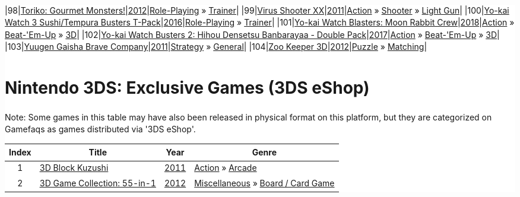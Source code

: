 |98|<a href="https://gamefaqs.gamespot.com/3ds/683046-toriko-gourmet-monsters" target="_blank" rel="noopener noreferrer">Toriko: Gourmet Monsters!</a>|<a href="https://gamefaqs.gamespot.com/3ds/683046-toriko-gourmet-monsters/data" target="_blank" rel="noopener noreferrer">2012</a>|<a href="https://gamefaqs.gamespot.com/3ds/category/48-role-playing" target="_blank" rel="noopener noreferrer">Role-Playing</a> &raquo; <a href="https://gamefaqs.gamespot.com/3ds/category/297-role-playing-trainer" target="_blank" rel="noopener noreferrer">Trainer</a>|
|99|<a href="https://gamefaqs.gamespot.com/3ds/618780-virus-shooter-xx" target="_blank" rel="noopener noreferrer">Virus Shooter XX</a>|<a href="https://gamefaqs.gamespot.com/3ds/618780-virus-shooter-xx/data" target="_blank" rel="noopener noreferrer">2011</a>|<a href="https://gamefaqs.gamespot.com/3ds/category/54-action" target="_blank" rel="noopener noreferrer">Action</a> &raquo; <a href="https://gamefaqs.gamespot.com/3ds/category/55-action-shooter" target="_blank" rel="noopener noreferrer">Shooter</a> &raquo; <a href="https://gamefaqs.gamespot.com/3ds/category/239-action-shooter-light-gun" target="_blank" rel="noopener noreferrer">Light Gun</a>|
|100|<a href="https://gamefaqs.gamespot.com/3ds/200211-yo-kai-watch-3-sushi-tempura-busters-t-pack" target="_blank" rel="noopener noreferrer">Yo-kai Watch 3 Sushi/Tempura Busters T-Pack</a>|<a href="https://gamefaqs.gamespot.com/3ds/200211-yo-kai-watch-3-sushi-tempura-busters-t-pack/data" target="_blank" rel="noopener noreferrer">2016</a>|<a href="https://gamefaqs.gamespot.com/3ds/category/48-role-playing" target="_blank" rel="noopener noreferrer">Role-Playing</a> &raquo; <a href="https://gamefaqs.gamespot.com/3ds/category/297-role-playing-trainer" target="_blank" rel="noopener noreferrer">Trainer</a>|
|101|<a href="https://gamefaqs.gamespot.com/3ds/182048-yo-kai-watch-blasters-moon-rabbit-crew" target="_blank" rel="noopener noreferrer">Yo-kai Watch Blasters: Moon Rabbit Crew</a>|<a href="https://gamefaqs.gamespot.com/3ds/182048-yo-kai-watch-blasters-moon-rabbit-crew/data" target="_blank" rel="noopener noreferrer">2018</a>|<a href="https://gamefaqs.gamespot.com/3ds/category/54-action" target="_blank" rel="noopener noreferrer">Action</a> &raquo; <a href="https://gamefaqs.gamespot.com/3ds/category/318-action-beat-em-up" target="_blank" rel="noopener noreferrer">Beat-&#039;Em-Up</a> &raquo; <a href="https://gamefaqs.gamespot.com/3ds/category/216-action-beat-em-up-3d" target="_blank" rel="noopener noreferrer">3D</a>|
|102|<a href="https://gamefaqs.gamespot.com/3ds/215601-yo-kai-watch-busters-2-hihou-densetsu-banbarayaa-double-pack" target="_blank" rel="noopener noreferrer">Yo-kai Watch Busters 2: Hihou Densetsu Banbarayaa - Double Pack</a>|<a href="https://gamefaqs.gamespot.com/3ds/215601-yo-kai-watch-busters-2-hihou-densetsu-banbarayaa-double-pack/data" target="_blank" rel="noopener noreferrer">2017</a>|<a href="https://gamefaqs.gamespot.com/3ds/category/54-action" target="_blank" rel="noopener noreferrer">Action</a> &raquo; <a href="https://gamefaqs.gamespot.com/3ds/category/318-action-beat-em-up" target="_blank" rel="noopener noreferrer">Beat-&#039;Em-Up</a> &raquo; <a href="https://gamefaqs.gamespot.com/3ds/category/216-action-beat-em-up-3d" target="_blank" rel="noopener noreferrer">3D</a>|
|103|<a href="https://gamefaqs.gamespot.com/3ds/636625-yuugen-gaisha-brave-company" target="_blank" rel="noopener noreferrer">Yuugen Gaisha Brave Company</a>|<a href="https://gamefaqs.gamespot.com/3ds/636625-yuugen-gaisha-brave-company/data" target="_blank" rel="noopener noreferrer">2011</a>|<a href="https://gamefaqs.gamespot.com/3ds/category/45-strategy" target="_blank" rel="noopener noreferrer">Strategy</a> &raquo; <a href="https://gamefaqs.gamespot.com/3ds/category/253-strategy-general" target="_blank" rel="noopener noreferrer">General</a>|
|104|<a href="https://gamefaqs.gamespot.com/3ds/646735-zoo-keeper-3d" target="_blank" rel="noopener noreferrer">Zoo Keeper 3D</a>|<a href="https://gamefaqs.gamespot.com/3ds/646735-zoo-keeper-3d/data" target="_blank" rel="noopener noreferrer">2012</a>|<a href="https://gamefaqs.gamespot.com/3ds/category/173-puzzle" target="_blank" rel="noopener noreferrer">Puzzle</a> &raquo; <a href="https://gamefaqs.gamespot.com/3ds/category/283-puzzle-matching" target="_blank" rel="noopener noreferrer">Matching</a>|

# Nintendo 3DS∶ Exclusive Games (3DS eShop)
Note: Some games in this table may have also been released in physical format on this platform, but they are categorized on Gamefaqs as games distributed via '3DS eShop'.

|Index|Title|Year|Genre|
|:--:|--|--|--|
|1|<a href="https://gamefaqs.gamespot.com/3ds/637771-3d-block-kuzushi" target="_blank" rel="noopener noreferrer">3D Block Kuzushi</a>|<a href="https://gamefaqs.gamespot.com/3ds/637771-3d-block-kuzushi/data" target="_blank" rel="noopener noreferrer">2011</a>|<a href="https://gamefaqs.gamespot.com/3ds/category/54-action" target="_blank" rel="noopener noreferrer">Action</a> &raquo; <a href="https://gamefaqs.gamespot.com/3ds/category/289-action-arcade" target="_blank" rel="noopener noreferrer">Arcade</a>|
|2|<a href="https://gamefaqs.gamespot.com/3ds/656465-3d-game-collection-55-in-1" target="_blank" rel="noopener noreferrer">3D Game Collection: 55-in-1</a>|<a href="https://gamefaqs.gamespot.com/3ds/656465-3d-game-collection-55-in-1/data" target="_blank" rel="noopener noreferrer">2012</a>|<a href="https://gamefaqs.gamespot.com/3ds/category/49-miscellaneous" target="_blank" rel="noopener noreferrer">Miscellaneous</a> &raquo; <a href="https://gamefaqs.gamespot.com/3ds/category/227-miscellaneous-board-card-game" target="_blank" rel="noopener noreferrer">Board / Card Game</a>|